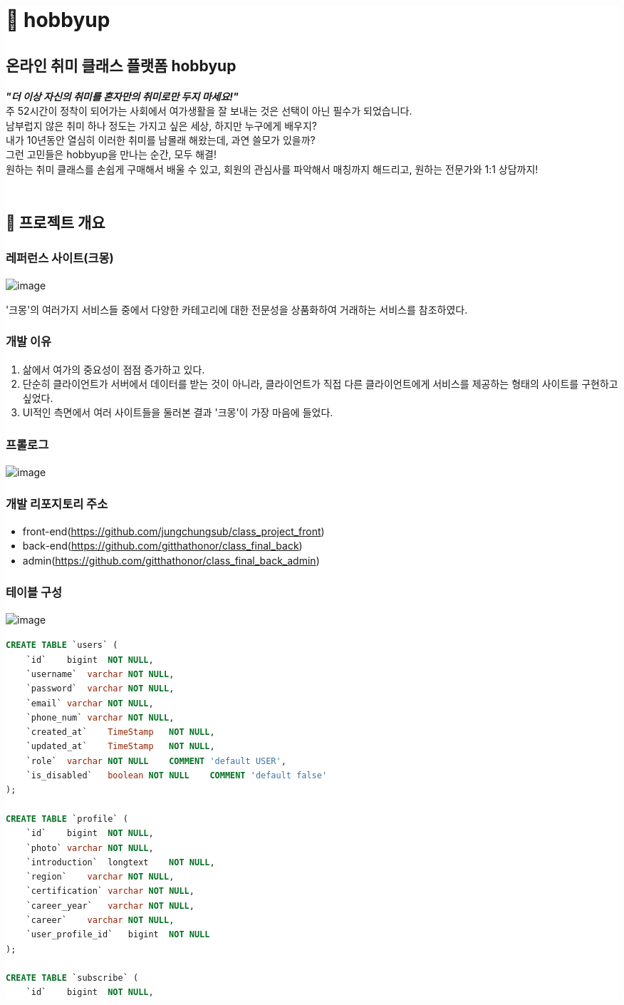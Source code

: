 # :dart: hobbyup
## 온라인 취미 클래스 플랫폼 hobbyup

***"더 이상 자신의 취미를 혼자만의 취미로만 두지 마세요!"*** </br>
주 52시간이 정착이 되어가는 사회에서 여가생활을 잘 보내는 것은 선택이 아닌 필수가 되었습니다.</br>
남부럽지 않은 취미 하나 정도는 가지고 싶은 세상, 하지만 누구에게 배우지?</br>
내가 10년동안 열심히 이러한 취미를 남몰래 해왔는데, 과연 쓸모가 있을까?</br>
그런 고민들은 hobbyup을 만나는 순간, 모두 해결!</br>
원하는 취미 클래스를 손쉽게 구매해서 배울 수 있고, 회원의 관심사를 파악해서 매칭까지 해드리고, 원하는 전문가와 1:1 상담까지!
</br></br>

## :triangular_flag_on_post: 프로젝트 개요
### 레퍼런스 사이트(크몽)
![image](https://user-images.githubusercontent.com/95184357/209761704-869e35aa-3d01-41f5-a18c-d26fb38bdb5f.png)

'크몽'의 여러가지 서비스들 중에서 다양한 카테고리에 대한 전문성을 상품화하여 거래하는 서비스를 참조하였다.

### 개발 이유
1. 삶에서 여가의 중요성이 점점 증가하고 있다.
2. 단순히 클라이언트가 서버에서 데이터를 받는 것이 아니라, 클라이언트가 직접 다른 클라이언트에게 서비스를 제공하는 형태의 사이트를 구현하고 싶었다.
3. UI적인 측면에서 여러 사이트들을 둘러본 결과 '크몽'이 가장 마음에 들었다.

### 프롤로그
![image](https://user-images.githubusercontent.com/95184357/209767132-57089374-cb4e-4d9b-8011-18257704d31b.png)

### 개발 리포지토리 주소
- front-end(https://github.com/jungchungsub/class_project_front)
- back-end(https://github.com/gitthathonor/class_final_back)
- admin(https://github.com/gitthathonor/class_final_back_admin)

### 테이블 구성
![image](https://user-images.githubusercontent.com/95184357/209767385-a37e2ea3-8898-4e1c-941c-4455ded5d9a5.png)
```sql
CREATE TABLE `users` (
	`id`	bigint	NOT NULL,
	`username`	varchar	NOT NULL,
	`password`	varchar	NOT NULL,
	`email`	varchar	NOT NULL,
	`phone_num`	varchar	NOT NULL,
	`created_at`	TimeStamp	NOT NULL,
	`updated_at`	TimeStamp	NOT NULL,
	`role`	varchar	NOT NULL	COMMENT 'default USER',
	`is_disabled`	boolean	NOT NULL	COMMENT 'default false'
);

CREATE TABLE `profile` (
	`id`	bigint	NOT NULL,
	`photo`	varchar	NOT NULL,
	`introduction`	longtext	NOT NULL,
	`region`	varchar	NOT NULL,
	`certification`	varchar	NOT NULL,
	`career_year`	varchar	NOT NULL,
	`career`	varchar	NOT NULL,
	`user_profile_id`	bigint	NOT NULL
);

CREATE TABLE `subscribe` (
	`id`	bigint	NOT NULL,
```